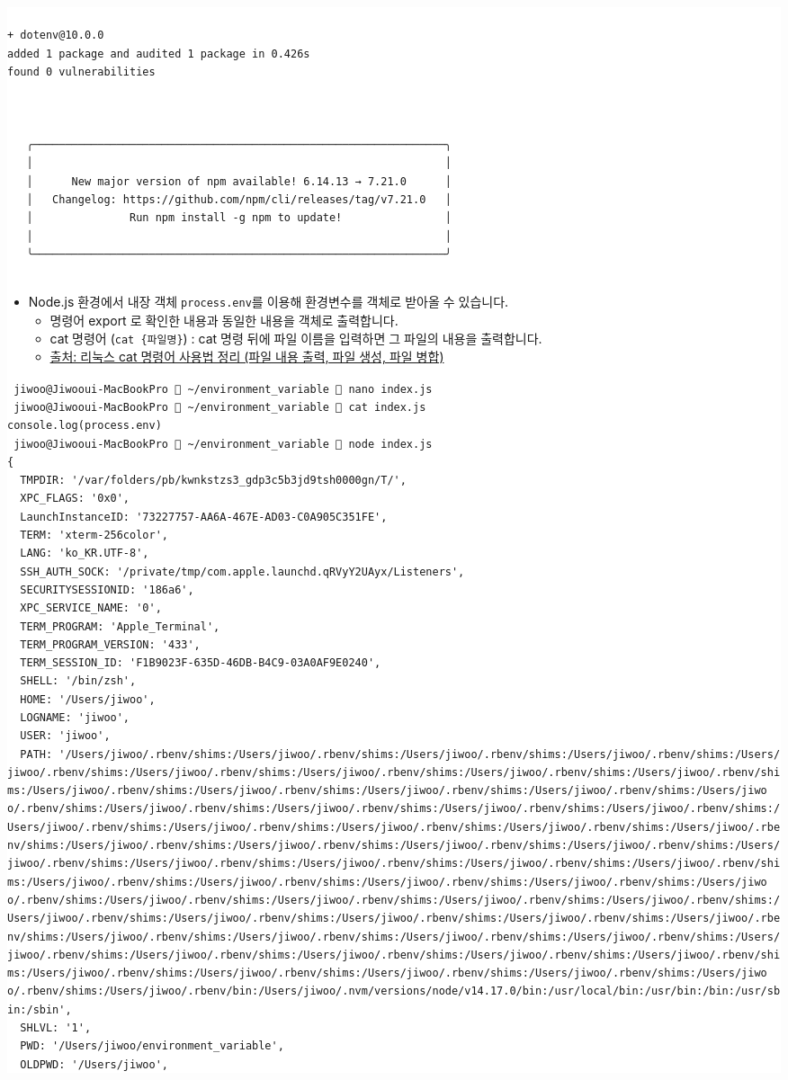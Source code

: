 ```t

+ dotenv@10.0.0
added 1 package and audited 1 package in 0.426s
found 0 vulnerabilities



   ╭────────────────────────────────────────────────────────────────╮
   │                                                                │
   │      New major version of npm available! 6.14.13 → 7.21.0      │
   │   Changelog: https://github.com/npm/cli/releases/tag/v7.21.0   │
   │               Run npm install -g npm to update!                │
   │                                                                │
   ╰────────────────────────────────────────────────────────────────╯


```

- Node.js 환경에서 내장 객체 `process.env`를 이용해 환경변수를 객체로 받아올 수 있습니다.
  - 명령어 export 로 확인한 내용과 동일한 내용을 객체로 출력합니다.
  - cat 명령어 (`cat {파일명}`) : cat 명령 뒤에 파일 이름을 입력하면 그 파일의 내용을 출력합니다.
  - [출처: 리눅스 cat 명령어 사용법 정리 (파일 내용 출력, 파일 생성, 파일 병합)](https://withcoding.com/109)

```t
 jiwoo@Jiwooui-MacBookPro  ~/environment_variable  nano index.js
 jiwoo@Jiwooui-MacBookPro  ~/environment_variable  cat index.js
console.log(process.env)
 jiwoo@Jiwooui-MacBookPro  ~/environment_variable  node index.js
{
  TMPDIR: '/var/folders/pb/kwnkstzs3_gdp3c5b3jd9tsh0000gn/T/',
  XPC_FLAGS: '0x0',
  LaunchInstanceID: '73227757-AA6A-467E-AD03-C0A905C351FE',
  TERM: 'xterm-256color',
  LANG: 'ko_KR.UTF-8',
  SSH_AUTH_SOCK: '/private/tmp/com.apple.launchd.qRVyY2UAyx/Listeners',
  SECURITYSESSIONID: '186a6',
  XPC_SERVICE_NAME: '0',
  TERM_PROGRAM: 'Apple_Terminal',
  TERM_PROGRAM_VERSION: '433',
  TERM_SESSION_ID: 'F1B9023F-635D-46DB-B4C9-03A0AF9E0240',
  SHELL: '/bin/zsh',
  HOME: '/Users/jiwoo',
  LOGNAME: 'jiwoo',
  USER: 'jiwoo',
  PATH: '/Users/jiwoo/.rbenv/shims:/Users/jiwoo/.rbenv/shims:/Users/jiwoo/.rbenv/shims:/Users/jiwoo/.rbenv/shims:/Users/jiwoo/.rbenv/shims:/Users/jiwoo/.rbenv/shims:/Users/jiwoo/.rbenv/shims:/Users/jiwoo/.rbenv/shims:/Users/jiwoo/.rbenv/shims:/Users/jiwoo/.rbenv/shims:/Users/jiwoo/.rbenv/shims:/Users/jiwoo/.rbenv/shims:/Users/jiwoo/.rbenv/shims:/Users/jiwoo/.rbenv/shims:/Users/jiwoo/.rbenv/shims:/Users/jiwoo/.rbenv/shims:/Users/jiwoo/.rbenv/shims:/Users/jiwoo/.rbenv/shims:/Users/jiwoo/.rbenv/shims:/Users/jiwoo/.rbenv/shims:/Users/jiwoo/.rbenv/shims:/Users/jiwoo/.rbenv/shims:/Users/jiwoo/.rbenv/shims:/Users/jiwoo/.rbenv/shims:/Users/jiwoo/.rbenv/shims:/Users/jiwoo/.rbenv/shims:/Users/jiwoo/.rbenv/shims:/Users/jiwoo/.rbenv/shims:/Users/jiwoo/.rbenv/shims:/Users/jiwoo/.rbenv/shims:/Users/jiwoo/.rbenv/shims:/Users/jiwoo/.rbenv/shims:/Users/jiwoo/.rbenv/shims:/Users/jiwoo/.rbenv/shims:/Users/jiwoo/.rbenv/shims:/Users/jiwoo/.rbenv/shims:/Users/jiwoo/.rbenv/shims:/Users/jiwoo/.rbenv/shims:/Users/jiwoo/.rbenv/shims:/Users/jiwoo/.rbenv/shims:/Users/jiwoo/.rbenv/shims:/Users/jiwoo/.rbenv/shims:/Users/jiwoo/.rbenv/shims:/Users/jiwoo/.rbenv/shims:/Users/jiwoo/.rbenv/shims:/Users/jiwoo/.rbenv/shims:/Users/jiwoo/.rbenv/shims:/Users/jiwoo/.rbenv/shims:/Users/jiwoo/.rbenv/shims:/Users/jiwoo/.rbenv/shims:/Users/jiwoo/.rbenv/shims:/Users/jiwoo/.rbenv/shims:/Users/jiwoo/.rbenv/shims:/Users/jiwoo/.rbenv/shims:/Users/jiwoo/.rbenv/shims:/Users/jiwoo/.rbenv/shims:/Users/jiwoo/.rbenv/shims:/Users/jiwoo/.rbenv/shims:/Users/jiwoo/.rbenv/shims:/Users/jiwoo/.rbenv/shims:/Users/jiwoo/.rbenv/bin:/Users/jiwoo/.nvm/versions/node/v14.17.0/bin:/usr/local/bin:/usr/bin:/bin:/usr/sbin:/sbin',
  SHLVL: '1',
  PWD: '/Users/jiwoo/environment_variable',
  OLDPWD: '/Users/jiwoo',
```